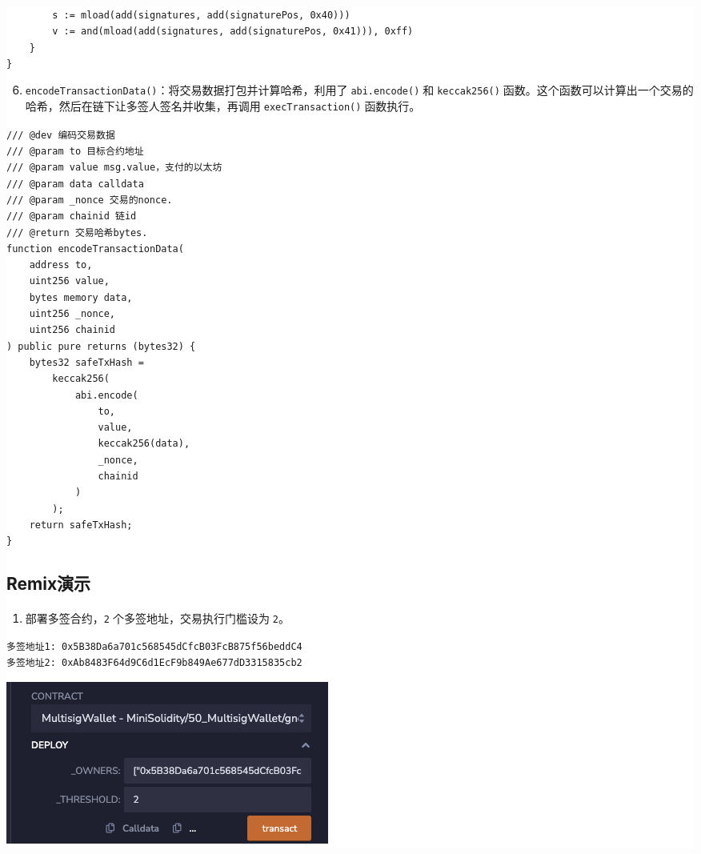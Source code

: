 ```
        s := mload(add(signatures, add(signaturePos, 0x40)))
        v := and(mload(add(signatures, add(signaturePos, 0x41))), 0xff)
    }
}
```

6. `encodeTransactionData()`：将交易数据打包并计算哈希，利用了 `abi.encode()` 和 `keccak256()` 函数。这个函数可以计算出一个交易的哈希，然后在链下让多签人签名并收集，再调用 `execTransaction()` 函数执行。

```
/// @dev 编码交易数据
/// @param to 目标合约地址
/// @param value msg.value，支付的以太坊
/// @param data calldata
/// @param _nonce 交易的nonce.
/// @param chainid 链id
/// @return 交易哈希bytes.
function encodeTransactionData(
    address to,
    uint256 value,
    bytes memory data,
    uint256 _nonce,
    uint256 chainid
) public pure returns (bytes32) {
    bytes32 safeTxHash =
        keccak256(
            abi.encode(
                to,
                value,
                keccak256(data),
                _nonce,
                chainid
            )
        );
    return safeTxHash;
}
```

## Remix演示

1. 部署多签合约，`2` 个多签地址，交易执行门槛设为 `2`。

```
多签地址1: 0x5B38Da6a701c568545dCfcB03FcB875f56beddC4
多签地址2: 0xAb8483F64d9C6d1EcF9b849Ae677dD3315835cb2
```

![](static/RQFObinHLox7dtxWMKBceEY8n4c.png)
